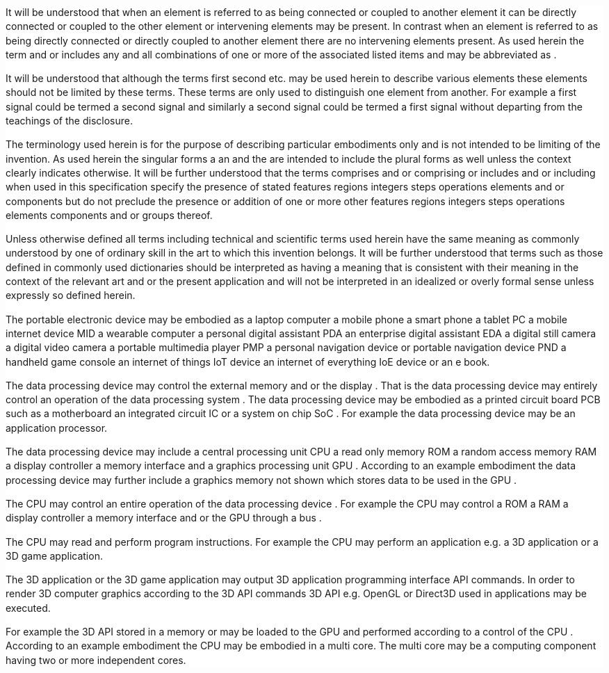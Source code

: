 It will be understood that when an element is referred to as being connected or coupled to another element it can be directly connected or coupled to the other element or intervening elements may be present. In contrast when an element is referred to as being directly connected or directly coupled to another element there are no intervening elements present. As used herein the term and or includes any and all combinations of one or more of the associated listed items and may be abbreviated as .

It will be understood that although the terms first second etc. may be used herein to describe various elements these elements should not be limited by these terms. These terms are only used to distinguish one element from another. For example a first signal could be termed a second signal and similarly a second signal could be termed a first signal without departing from the teachings of the disclosure.

The terminology used herein is for the purpose of describing particular embodiments only and is not intended to be limiting of the invention. As used herein the singular forms a an and the are intended to include the plural forms as well unless the context clearly indicates otherwise. It will be further understood that the terms comprises and or comprising or includes and or including when used in this specification specify the presence of stated features regions integers steps operations elements and or components but do not preclude the presence or addition of one or more other features regions integers steps operations elements components and or groups thereof.

Unless otherwise defined all terms including technical and scientific terms used herein have the same meaning as commonly understood by one of ordinary skill in the art to which this invention belongs. It will be further understood that terms such as those defined in commonly used dictionaries should be interpreted as having a meaning that is consistent with their meaning in the context of the relevant art and or the present application and will not be interpreted in an idealized or overly formal sense unless expressly so defined herein.

The portable electronic device may be embodied as a laptop computer a mobile phone a smart phone a tablet PC a mobile internet device MID a wearable computer a personal digital assistant PDA an enterprise digital assistant EDA a digital still camera a digital video camera a portable multimedia player PMP a personal navigation device or portable navigation device PND a handheld game console an internet of things IoT device an internet of everything IoE device or an e book.

The data processing device may control the external memory and or the display . That is the data processing device may entirely control an operation of the data processing system . The data processing device may be embodied as a printed circuit board PCB such as a motherboard an integrated circuit IC or a system on chip SoC . For example the data processing device may be an application processor.

The data processing device may include a central processing unit CPU a read only memory ROM a random access memory RAM a display controller a memory interface and a graphics processing unit GPU . According to an example embodiment the data processing device may further include a graphics memory not shown which stores data to be used in the GPU .

The CPU may control an entire operation of the data processing device . For example the CPU may control a ROM a RAM a display controller a memory interface and or the GPU through a bus .

The CPU may read and perform program instructions. For example the CPU may perform an application e.g. a 3D application or a 3D game application.

The 3D application or the 3D game application may output 3D application programming interface API commands. In order to render 3D computer graphics according to the 3D API commands 3D API e.g. OpenGL or Direct3D used in applications may be executed.

For example the 3D API stored in a memory or may be loaded to the GPU and performed according to a control of the CPU . According to an example embodiment the CPU may be embodied in a multi core. The multi core may be a computing component having two or more independent cores.
